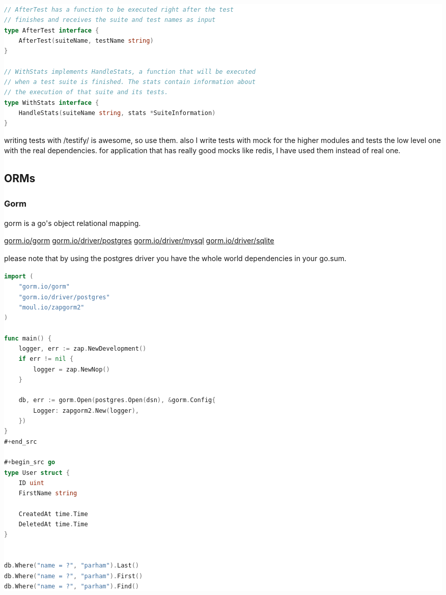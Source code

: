 ```go
// AfterTest has a function to be executed right after the test
// finishes and receives the suite and test names as input
type AfterTest interface {
	AfterTest(suiteName, testName string)
}

// WithStats implements HandleStats, a function that will be executed
// when a test suite is finished. The stats contain information about
// the execution of that suite and its tests.
type WithStats interface {
	HandleStats(suiteName string, stats *SuiteInformation)
}
```

writing tests with /testify/ is awesome, so use them. also I write tests with mock for the higher modules and tests the low level one with the real dependencies.
for application that has really good mocks like redis, I have used them instead of real one.

## ORMs

### Gorm

gorm is a go's object relational mapping.

[gorm.io/gorm](https://pkg.go.dev/gorm.io/gorm)
[gorm.io/driver/postgres](https://pkg.go.dev/gorm.io/driver/postgres)
[gorm.io/driver/mysql](https://pkg.go.dev/gorm.io/driver/mysql)
[gorm.io/driver/sqlite](https://pkg.go.dev/gorm.io/driver/sqlite)

please note that by using the postgres driver you have the whole world dependencies in your go.sum.

```go
import (
	"gorm.io/gorm"
	"gorm.io/driver/postgres"
	"moul.io/zapgorm2"
)

func main() {
	logger, err := zap.NewDevelopment()
	if err != nil {
		logger = zap.NewNop()
	}

	db, err := gorm.Open(postgres.Open(dsn), &gorm.Config{
		Logger: zapgorm2.New(logger),
	})
}
#+end_src

#+begin_src go
type User struct {
	ID uint
	FirstName string

	CreatedAt time.Time
	DeletedAt time.Time
}


db.Where("name = ?", "parham").Last()
db.Where("name = ?", "parham").First()
db.Where("name = ?", "parham").Find()
```
